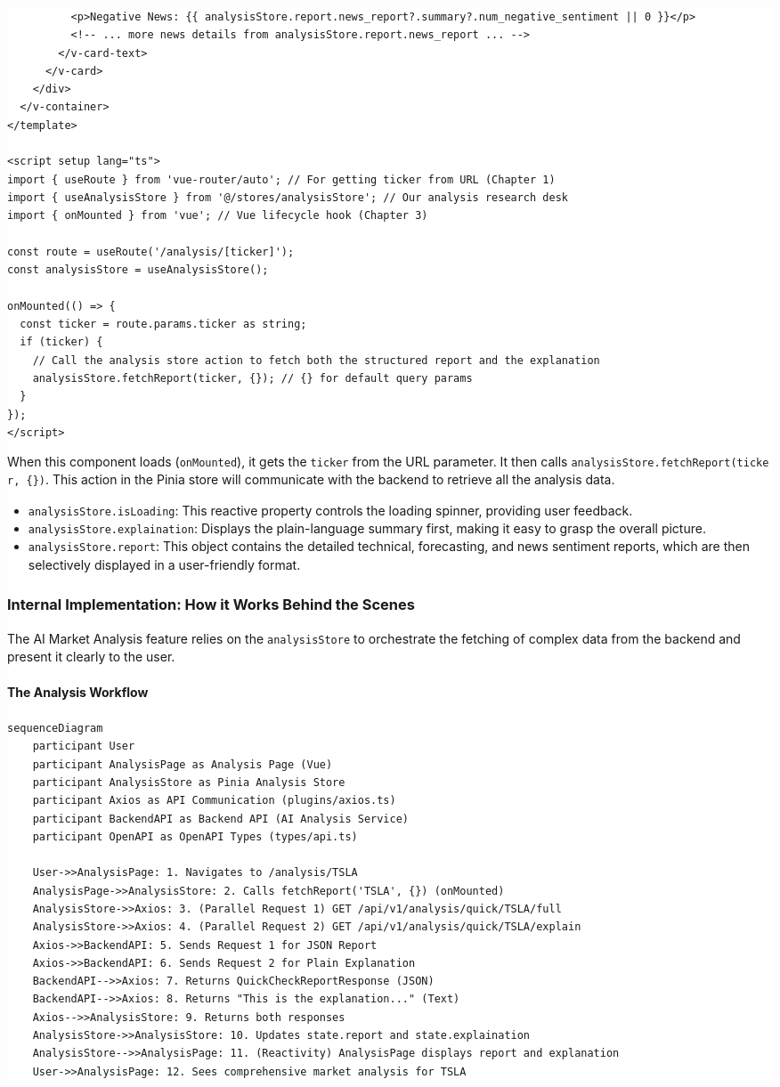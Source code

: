 ```vue
          <p>Negative News: {{ analysisStore.report.news_report?.summary?.num_negative_sentiment || 0 }}</p>
          <!-- ... more news details from analysisStore.report.news_report ... -->
        </v-card-text>
      </v-card>
    </div>
  </v-container>
</template>

<script setup lang="ts">
import { useRoute } from 'vue-router/auto'; // For getting ticker from URL (Chapter 1)
import { useAnalysisStore } from '@/stores/analysisStore'; // Our analysis research desk
import { onMounted } from 'vue'; // Vue lifecycle hook (Chapter 3)

const route = useRoute('/analysis/[ticker]');
const analysisStore = useAnalysisStore();

onMounted(() => {
  const ticker = route.params.ticker as string;
  if (ticker) {
    // Call the analysis store action to fetch both the structured report and the explanation
    analysisStore.fetchReport(ticker, {}); // {} for default query params
  }
});
</script>
```
When this component loads (`onMounted`), it gets the `ticker` from the URL parameter. It then calls `analysisStore.fetchReport(ticker, {})`. This action in the Pinia store will communicate with the backend to retrieve all the analysis data.
*   `analysisStore.isLoading`: This reactive property controls the loading spinner, providing user feedback.
*   `analysisStore.explaination`: Displays the plain-language summary first, making it easy to grasp the overall picture.
*   `analysisStore.report`: This object contains the detailed technical, forecasting, and news sentiment reports, which are then selectively displayed in a user-friendly format.

### Internal Implementation: How it Works Behind the Scenes

The AI Market Analysis feature relies on the `analysisStore` to orchestrate the fetching of complex data from the backend and present it clearly to the user.

#### The Analysis Workflow

```mermaid
sequenceDiagram
    participant User
    participant AnalysisPage as Analysis Page (Vue)
    participant AnalysisStore as Pinia Analysis Store
    participant Axios as API Communication (plugins/axios.ts)
    participant BackendAPI as Backend API (AI Analysis Service)
    participant OpenAPI as OpenAPI Types (types/api.ts)

    User->>AnalysisPage: 1. Navigates to /analysis/TSLA
    AnalysisPage->>AnalysisStore: 2. Calls fetchReport('TSLA', {}) (onMounted)
    AnalysisStore->>Axios: 3. (Parallel Request 1) GET /api/v1/analysis/quick/TSLA/full
    AnalysisStore->>Axios: 4. (Parallel Request 2) GET /api/v1/analysis/quick/TSLA/explain
    Axios->>BackendAPI: 5. Sends Request 1 for JSON Report
    Axios->>BackendAPI: 6. Sends Request 2 for Plain Explanation
    BackendAPI-->>Axios: 7. Returns QuickCheckReportResponse (JSON)
    BackendAPI-->>Axios: 8. Returns "This is the explanation..." (Text)
    Axios-->>AnalysisStore: 9. Returns both responses
    AnalysisStore->>AnalysisStore: 10. Updates state.report and state.explaination
    AnalysisStore-->>AnalysisPage: 11. (Reactivity) AnalysisPage displays report and explanation
    User->>AnalysisPage: 12. Sees comprehensive market analysis for TSLA
```